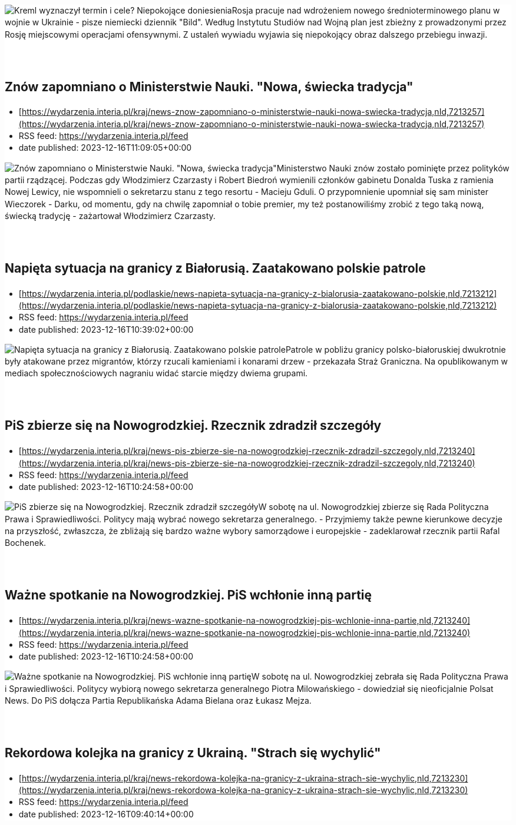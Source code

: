 <p><a href="https://wydarzenia.interia.pl/raport-ukraina-rosja/news-kreml-wyznaczyl-termin-i-cele-niepokojace-doniesienia,nId,7213264"><img align="left" alt="Kreml wyznaczył termin i cele? Niepokojące doniesienia" src="https://i.iplsc.com/kreml-wyznaczyl-termin-i-cele-niepokojace-doniesienia/000I8JWO9ITKD6Q7-C321.jpg" /></a>Rosja pracuje nad wdrożeniem nowego średnioterminowego planu w wojnie w Ukrainie - pisze niemiecki dziennik &quot;Bild&quot;. Według Instytutu Studiów nad Wojną plan jest zbieżny z prowadzonymi przez Rosję miejscowymi operacjami ofensywnymi. Z ustaleń wywiadu wyjawia się niepokojący obraz dalszego przebiegu inwazji.</p><br clear="all" />

## Znów zapomniano o Ministerstwie Nauki. "Nowa, świecka tradycja"
 - [https://wydarzenia.interia.pl/kraj/news-znow-zapomniano-o-ministerstwie-nauki-nowa-swiecka-tradycja,nId,7213257](https://wydarzenia.interia.pl/kraj/news-znow-zapomniano-o-ministerstwie-nauki-nowa-swiecka-tradycja,nId,7213257)
 - RSS feed: https://wydarzenia.interia.pl/feed
 - date published: 2023-12-16T11:09:05+00:00

<p><a href="https://wydarzenia.interia.pl/kraj/news-znow-zapomniano-o-ministerstwie-nauki-nowa-swiecka-tradycja,nId,7213257"><img align="left" alt="Znów zapomniano o Ministerstwie Nauki. &quot;Nowa, świecka tradycja&quot;" src="https://i.iplsc.com/znow-zapomniano-o-ministerstwie-nauki-nowa-swiecka-tradycja/000I8JV598EBE38X-C321.jpg" /></a>Ministerstwo Nauki znów zostało pominięte przez polityków partii rządzącej. Podczas gdy Włodzimierz Czarzasty i Robert Biedroń wymienili członków gabinetu Donalda Tuska z ramienia Nowej Lewicy, nie wspomnieli o sekretarzu stanu z tego resortu - Macieju Gduli. O przypomnienie upomniał się sam minister Wieczorek -  Darku, od momentu, gdy na chwilę zapomniał o tobie premier, my też postanowiliśmy zrobić z tego taką nową, świecką tradycję - zażartował Włodzimierz Czarzasty.</p><br clear="all" />

## Napięta sytuacja na granicy z Białorusią. Zaatakowano polskie patrole
 - [https://wydarzenia.interia.pl/podlaskie/news-napieta-sytuacja-na-granicy-z-bialorusia-zaatakowano-polskie,nId,7213212](https://wydarzenia.interia.pl/podlaskie/news-napieta-sytuacja-na-granicy-z-bialorusia-zaatakowano-polskie,nId,7213212)
 - RSS feed: https://wydarzenia.interia.pl/feed
 - date published: 2023-12-16T10:39:02+00:00

<p><a href="https://wydarzenia.interia.pl/podlaskie/news-napieta-sytuacja-na-granicy-z-bialorusia-zaatakowano-polskie,nId,7213212"><img align="left" alt="Napięta sytuacja na granicy z Białorusią. Zaatakowano polskie patrole" src="https://i.iplsc.com/napieta-sytuacja-na-granicy-z-bialorusia-zaatakowano-polskie/000I8JV8OLVMKX1D-C321.jpg" /></a>Patrole w pobliżu granicy polsko-białoruskiej dwukrotnie były atakowane przez migrantów, którzy rzucali kamieniami i konarami drzew - przekazała Straż Graniczna. Na opublikowanym w mediach społecznościowych nagraniu widać starcie między dwiema grupami.</p><br clear="all" />

## PiS zbierze się na Nowogrodzkiej. Rzecznik zdradził szczegóły
 - [https://wydarzenia.interia.pl/kraj/news-pis-zbierze-sie-na-nowogrodzkiej-rzecznik-zdradzil-szczegoly,nId,7213240](https://wydarzenia.interia.pl/kraj/news-pis-zbierze-sie-na-nowogrodzkiej-rzecznik-zdradzil-szczegoly,nId,7213240)
 - RSS feed: https://wydarzenia.interia.pl/feed
 - date published: 2023-12-16T10:24:58+00:00

<p><a href="https://wydarzenia.interia.pl/kraj/news-pis-zbierze-sie-na-nowogrodzkiej-rzecznik-zdradzil-szczegoly,nId,7213240"><img align="left" alt="PiS zbierze się na Nowogrodzkiej. Rzecznik zdradził szczegóły" src="https://i.iplsc.com/pis-zbierze-sie-na-nowogrodzkiej-rzecznik-zdradzil-szczegoly/000I8JRWQDOCL1EU-C321.jpg" /></a>W sobotę na ul. Nowogrodzkiej zbierze się Rada Polityczna Prawa i Sprawiedliwości. Politycy mają wybrać nowego sekretarza generalnego. - Przyjmiemy także pewne kierunkowe decyzje na przyszłość, zwłaszcza, że zbliżają się bardzo ważne wybory samorządowe i europejskie - zadeklarował rzecznik partii Rafal Bochenek.</p><br clear="all" />

## Ważne spotkanie na Nowogrodzkiej. PiS wchłonie inną partię
 - [https://wydarzenia.interia.pl/kraj/news-wazne-spotkanie-na-nowogrodzkiej-pis-wchlonie-inna-partie,nId,7213240](https://wydarzenia.interia.pl/kraj/news-wazne-spotkanie-na-nowogrodzkiej-pis-wchlonie-inna-partie,nId,7213240)
 - RSS feed: https://wydarzenia.interia.pl/feed
 - date published: 2023-12-16T10:24:58+00:00

<p><a href="https://wydarzenia.interia.pl/kraj/news-wazne-spotkanie-na-nowogrodzkiej-pis-wchlonie-inna-partie,nId,7213240"><img align="left" alt="Ważne spotkanie na Nowogrodzkiej. PiS wchłonie inną partię" src="https://i.iplsc.com/wazne-spotkanie-na-nowogrodzkiej-pis-wchlonie-inna-partie/000I8K584EN3JFI9-C321.jpg" /></a>W sobotę na ul. Nowogrodzkiej zebrała się Rada Polityczna Prawa i Sprawiedliwości. Politycy wybiorą nowego sekretarza generalnego Piotra Milowańskiego - dowiedział się nieoficjalnie Polsat News. Do PiS dołącza Partia Republikańska Adama Bielana oraz Łukasz Mejza.</p><br clear="all" />

## Rekordowa kolejka na granicy z Ukrainą. "Strach się wychylić"
 - [https://wydarzenia.interia.pl/kraj/news-rekordowa-kolejka-na-granicy-z-ukraina-strach-sie-wychylic,nId,7213230](https://wydarzenia.interia.pl/kraj/news-rekordowa-kolejka-na-granicy-z-ukraina-strach-sie-wychylic,nId,7213230)
 - RSS feed: https://wydarzenia.interia.pl/feed
 - date published: 2023-12-16T09:40:14+00:00
